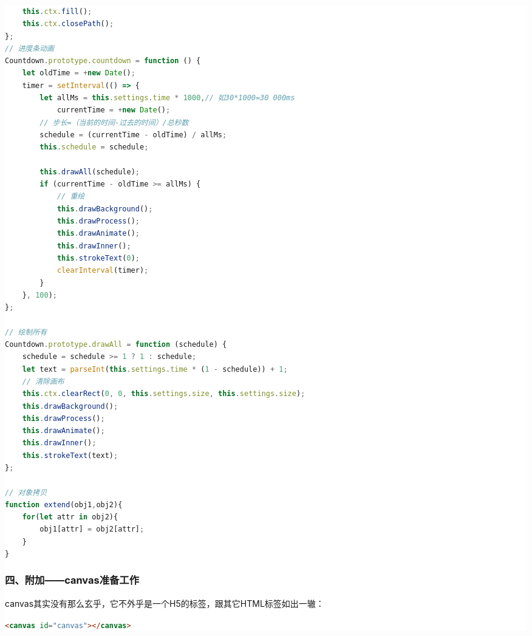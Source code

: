 ```js
    this.ctx.fill();
    this.ctx.closePath();
};
// 进度条动画
Countdown.prototype.countdown = function () {
    let oldTime = +new Date();
    timer = setInterval(() => {
        let allMs = this.settings.time * 1000,// 如30*1000=30 000ms
            currentTime = +new Date();
        // 步长=（当前的时间-过去的时间）/总秒数
        schedule = (currentTime - oldTime) / allMs;
        this.schedule = schedule;

        this.drawAll(schedule);
        if (currentTime - oldTime >= allMs) {
            // 重绘
            this.drawBackground();
            this.drawProcess();
            this.drawAnimate();
            this.drawInner();
            this.strokeText(0);
            clearInterval(timer);
        }
    }, 100);
};

// 绘制所有
Countdown.prototype.drawAll = function (schedule) {
    schedule = schedule >= 1 ? 1 : schedule;
    let text = parseInt(this.settings.time * (1 - schedule)) + 1;
    // 清除画布
    this.ctx.clearRect(0, 0, this.settings.size, this.settings.size);
    this.drawBackground();
    this.drawProcess();
    this.drawAnimate();
    this.drawInner();
    this.strokeText(text);
};

// 对象拷贝
function extend(obj1,obj2){
    for(let attr in obj2){
        obj1[attr] = obj2[attr];
    }
}
```
### 四、附加——canvas准备工作
canvas其实没有那么玄乎，它不外乎是一个H5的标签，跟其它HTML标签如出一辙：

```html
<canvas id="canvas"></canvas>  
```
